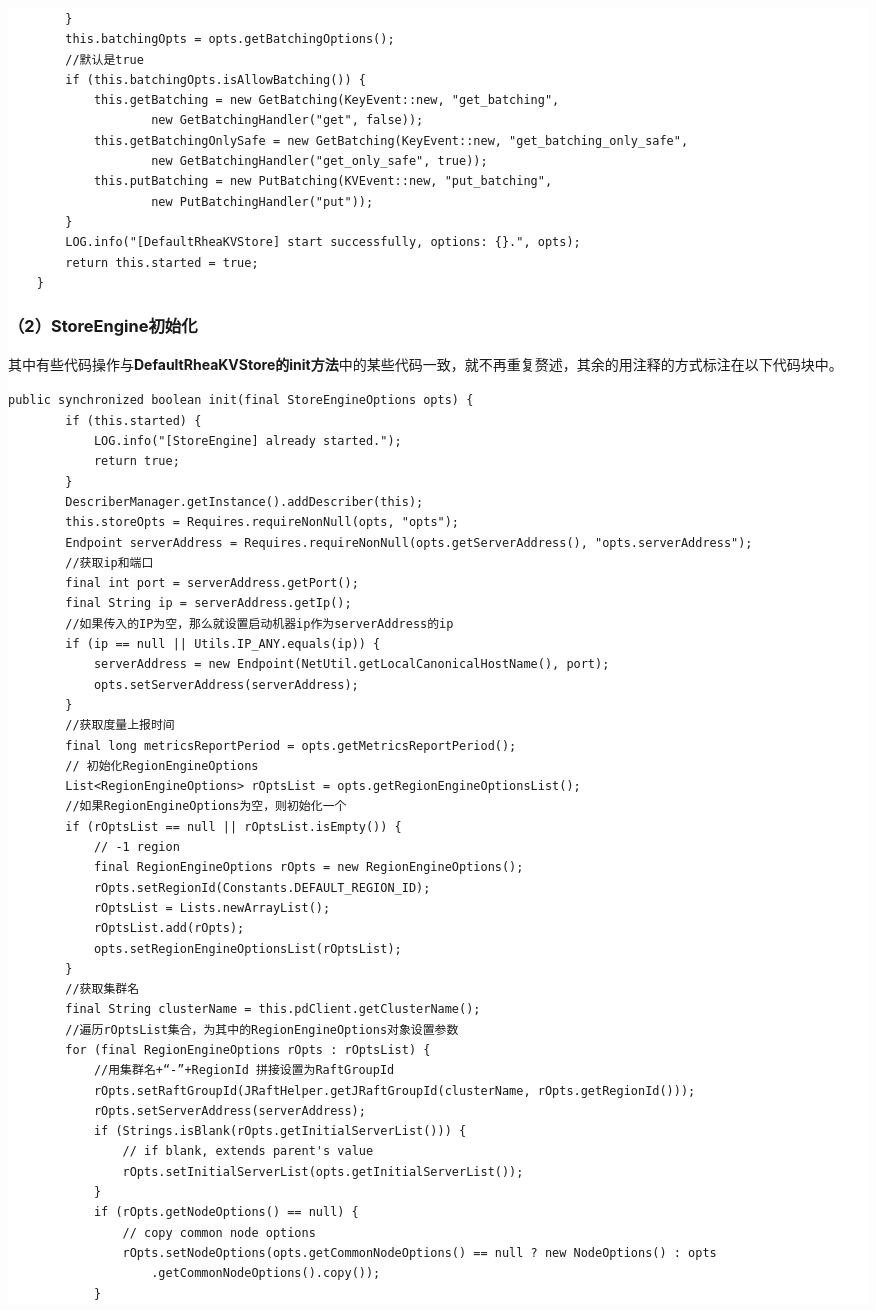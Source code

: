             }
            this.batchingOpts = opts.getBatchingOptions();
            //默认是true
            if (this.batchingOpts.isAllowBatching()) {
                this.getBatching = new GetBatching(KeyEvent::new, "get_batching",
                        new GetBatchingHandler("get", false));
                this.getBatchingOnlySafe = new GetBatching(KeyEvent::new, "get_batching_only_safe",
                        new GetBatchingHandler("get_only_safe", true));
                this.putBatching = new PutBatching(KVEvent::new, "put_batching",
                        new PutBatchingHandler("put"));
            }
            LOG.info("[DefaultRheaKVStore] start successfully, options: {}.", opts);
            return this.started = true;
        }
    

### （2）StoreEngine初始化

其中有些代码操作与**DefaultRheaKVStore的init方法**中的某些代码一致，就不再重复赘述，其余的用注释的方式标注在以下代码块中。

    public synchronized boolean init(final StoreEngineOptions opts) {
            if (this.started) {
                LOG.info("[StoreEngine] already started.");
                return true;
            }
            DescriberManager.getInstance().addDescriber(this);
            this.storeOpts = Requires.requireNonNull(opts, "opts");
            Endpoint serverAddress = Requires.requireNonNull(opts.getServerAddress(), "opts.serverAddress");
            //获取ip和端口
        	final int port = serverAddress.getPort();
            final String ip = serverAddress.getIp();
            //如果传入的IP为空，那么就设置启动机器ip作为serverAddress的ip
            if (ip == null || Utils.IP_ANY.equals(ip)) {
                serverAddress = new Endpoint(NetUtil.getLocalCanonicalHostName(), port);
                opts.setServerAddress(serverAddress);
            }
            //获取度量上报时间
            final long metricsReportPeriod = opts.getMetricsReportPeriod();
            // 初始化RegionEngineOptions
            List<RegionEngineOptions> rOptsList = opts.getRegionEngineOptionsList();
            //如果RegionEngineOptions为空，则初始化一个
            if (rOptsList == null || rOptsList.isEmpty()) {
                // -1 region
                final RegionEngineOptions rOpts = new RegionEngineOptions();
                rOpts.setRegionId(Constants.DEFAULT_REGION_ID);
                rOptsList = Lists.newArrayList();
                rOptsList.add(rOpts);
                opts.setRegionEngineOptionsList(rOptsList);
            }
            //获取集群名
            final String clusterName = this.pdClient.getClusterName();
            //遍历rOptsList集合，为其中的RegionEngineOptions对象设置参数
            for (final RegionEngineOptions rOpts : rOptsList) {
                //用集群名+“-”+RegionId 拼接设置为RaftGroupId
                rOpts.setRaftGroupId(JRaftHelper.getJRaftGroupId(clusterName, rOpts.getRegionId()));
                rOpts.setServerAddress(serverAddress);
                if (Strings.isBlank(rOpts.getInitialServerList())) {
                    // if blank, extends parent's value
                    rOpts.setInitialServerList(opts.getInitialServerList());
                }
                if (rOpts.getNodeOptions() == null) {
                    // copy common node options
                    rOpts.setNodeOptions(opts.getCommonNodeOptions() == null ? new NodeOptions() : opts
                        .getCommonNodeOptions().copy());
                }